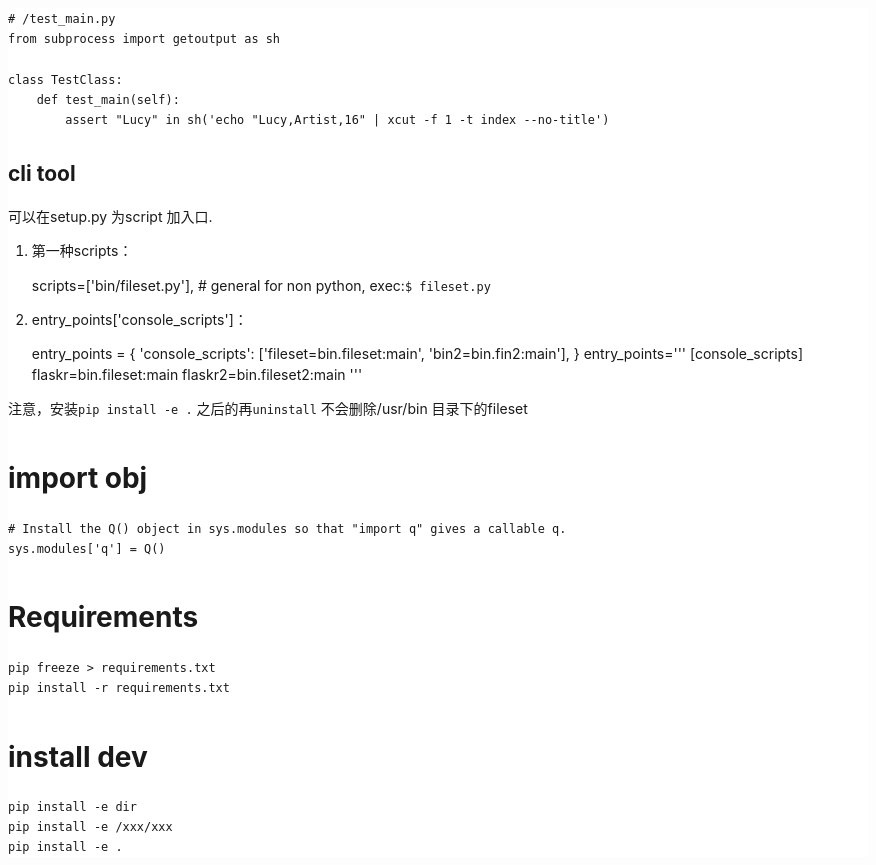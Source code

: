     # /test_main.py
    from subprocess import getoutput as sh

    class TestClass:
        def test_main(self):
            assert "Lucy" in sh('echo "Lucy,Artist,16" | xcut -f 1 -t index --no-title')

## cli tool
可以在setup.py 为script 加入口.

1. 第一种scripts：

    scripts=['bin/fileset.py'], # general for non python, exec:`$ fileset.py`

2. entry_points['console_scripts']：

	entry_points = {
        'console_scripts': ['fileset=bin.fileset:main', 'bin2=bin.fin2:main'],
    }
	entry_points='''
        [console_scripts]
        flaskr=bin.fileset:main
        flaskr2=bin.fileset2:main
    '''

注意，安装`pip install -e .` 之后的再`uninstall` 不会删除/usr/bin 目录下的fileset

# import obj

    # Install the Q() object in sys.modules so that "import q" gives a callable q.
    sys.modules['q'] = Q()

# Requirements
    pip freeze > requirements.txt
    pip install -r requirements.txt

# install dev

    pip install -e dir 
    pip install -e /xxx/xxx
    pip install -e .

